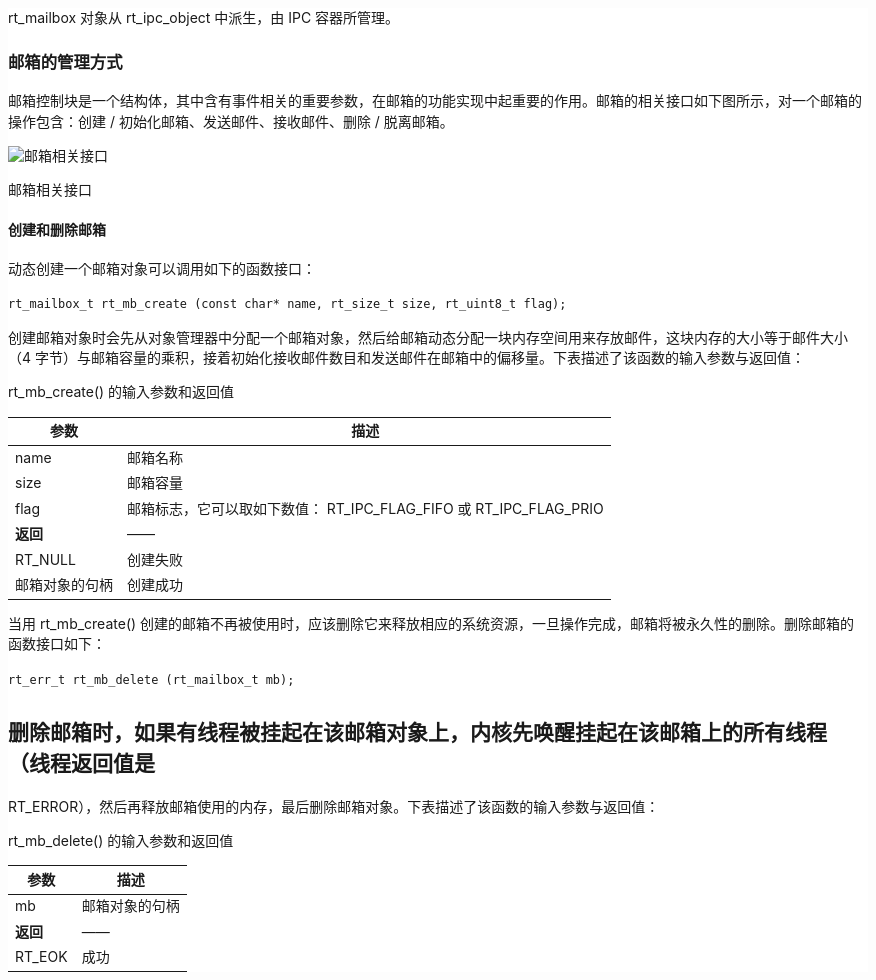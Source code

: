 rt_mailbox 对象从 rt_ipc_object 中派生，由 IPC 容器所管理。

### 邮箱的管理方式

邮箱控制块是一个结构体，其中含有事件相关的重要参数，在邮箱的功能实现中起重要的作用。邮箱的相关接口如下图所示，对一个邮箱的操作包含：创建
/ 初始化邮箱、发送邮件、接收邮件、删除 / 脱离邮箱。

![邮箱相关接口](media/46140f1668d2c79be8864b50077a8540.png)

邮箱相关接口

#### 创建和删除邮箱

动态创建一个邮箱对象可以调用如下的函数接口：

~~~~~~~~~~~~~~~~~~~~~~~~~~~~~~~~~~~~~~~~~~~~~~~~~~~~~~~~~~~~~~~~~~~~~~~~~~~~~~~~
rt_mailbox_t rt_mb_create (const char* name, rt_size_t size, rt_uint8_t flag);
~~~~~~~~~~~~~~~~~~~~~~~~~~~~~~~~~~~~~~~~~~~~~~~~~~~~~~~~~~~~~~~~~~~~~~~~~~~~~~~~

创建邮箱对象时会先从对象管理器中分配一个邮箱对象，然后给邮箱动态分配一块内存空间用来存放邮件，这块内存的大小等于邮件大小（4
字节）与邮箱容量的乘积，接着初始化接收邮件数目和发送邮件在邮箱中的偏移量。下表描述了该函数的输入参数与返回值：

rt_mb_create() 的输入参数和返回值

| **参数**       | **描述**                                                          |
|----------------|-------------------------------------------------------------------|
| name           | 邮箱名称                                                          |
| size           | 邮箱容量                                                          |
| flag           | 邮箱标志，它可以取如下数值： RT_IPC_FLAG_FIFO 或 RT_IPC_FLAG_PRIO |
| **返回**       | ——                                                                |
| RT_NULL        | 创建失败                                                          |
| 邮箱对象的句柄 | 创建成功                                                          |

当用 rt_mb_create()
创建的邮箱不再被使用时，应该删除它来释放相应的系统资源，一旦操作完成，邮箱将被永久性的删除。删除邮箱的函数接口如下：

~~~~~~~~~~~~~~~~~~~~~~~~~~~~~~~~~~~~~~~~~~~~~~~~~~~~~~~~~~~~~~~~~~~~~~~~~~~~~~~~
rt_err_t rt_mb_delete (rt_mailbox_t mb);
~~~~~~~~~~~~~~~~~~~~~~~~~~~~~~~~~~~~~~~~~~~~~~~~~~~~~~~~~~~~~~~~~~~~~~~~~~~~~~~~

删除邮箱时，如果有线程被挂起在该邮箱对象上，内核先唤醒挂起在该邮箱上的所有线程（线程返回值是
-
RT_ERROR），然后再释放邮箱使用的内存，最后删除邮箱对象。下表描述了该函数的输入参数与返回值：

rt_mb_delete() 的输入参数和返回值

| **参数** | **描述**       |
|----------|----------------|
| mb       | 邮箱对象的句柄 |
| **返回** | ——             |
| RT_EOK   | 成功           |
